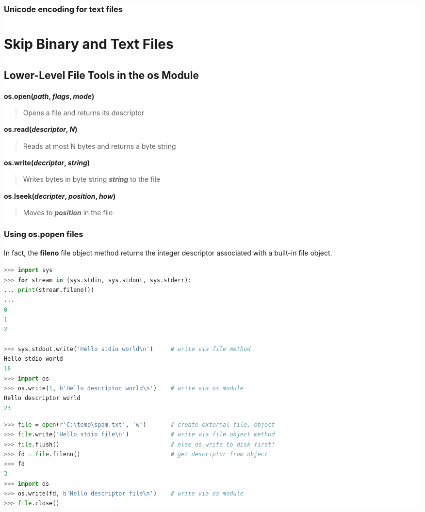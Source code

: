 ### Unicode encoding for text files

# Skip Binary and Text Files

## Lower-Level File Tools in the os Module

**os.open(*path*, *flags*, *mode*)**
> Opens a file and returns its descriptor

**os.read(*descriptor*, *N*)**
> Reads at most N bytes and returns a byte string

**os.write(*decriptor*, *string*)**
> Writes bytes in byte string ***string*** to the file

**os.lseek(*decripter*, *position*, *how*)**
> Moves to ***position*** in the file

### Using os.popen files

In fact, the **fileno** file object method returns the integer descriptor associated with a built-in file object.

```python
>>> import sys
>>> for stream in (sys.stdin, sys.stdout, sys.stderr):
... print(stream.fileno())
...
0
1
2

>>> sys.stdout.write('Hello stdio world\n')     # write via file method
Hello stdio world
18
>>> import os
>>> os.write(1, b'Hello descriptor world\n')    # write via os module
Hello descriptor world
23
```

```python
>>> file = open(r'C:\temp\spam.txt', 'w')       # create external file, object
>>> file.write('Hello stdio file\n')            # write via file object method
>>> file.flush()                                # else os.write to disk first!
>>> fd = file.fileno()                          # get descriptor from object
>>> fd
3
>>> import os
>>> os.write(fd, b'Hello descriptor file\n')    # write via os module
>>> file.close()
```
